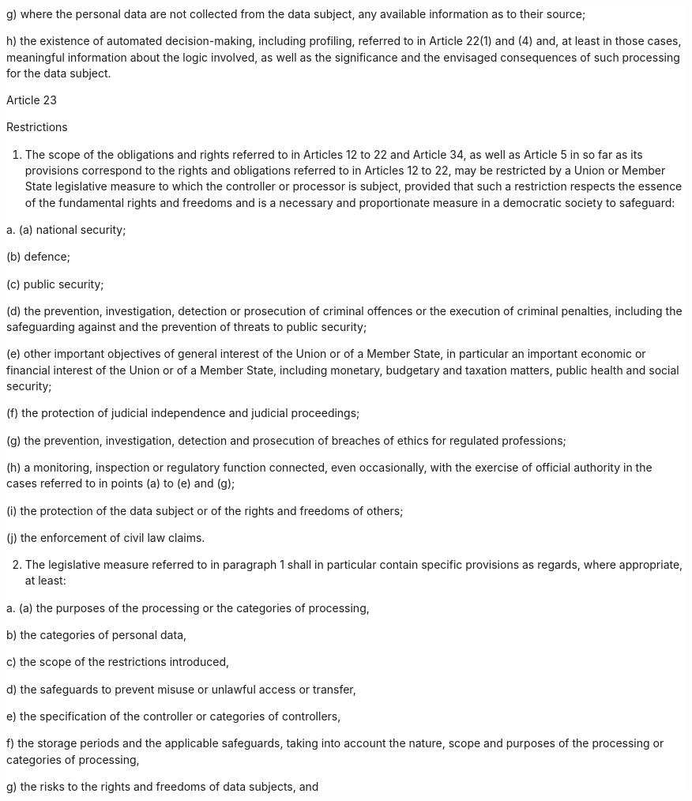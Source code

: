 g) where the personal data are not collected from the data subject, any available information as to their source;

h) the existence of automated decision-making, including profiling, referred to in Article 22(1) and (4) and, at least in those cases, meaningful information about the logic involved, as well as the significance and the envisaged consequences of such processing for the data subject.

Article 23

Restrictions

1. The scope of the obligations and rights referred to in Articles 12 to 22 and Article 34, as well as Article 5 in so far as its provisions correspond to the rights and obligations referred to in Articles 12 to 22, may be restricted by a Union or Member State legislative measure to which the controller or processor is subject, provided that such a restriction respects the essence of the fundamental rights and freedoms and is a necessary and proportionate measure in a democratic society to safeguard:

a. (a) national security;

(b) defence;

(c) public security;

(d) the prevention, investigation, detection or prosecution of criminal offences or the execution of criminal penalties, including the safeguarding against and the prevention of threats to public security;

(e) other important objectives of general interest of the Union or of a Member State, in particular an important economic or financial interest of the Union or of a Member State, including monetary, budgetary and taxation matters, public health and social security;

(f) the protection of judicial independence and judicial proceedings;

(g) the prevention, investigation, detection and prosecution of breaches of ethics for regulated professions;

(h) a monitoring, inspection or regulatory function connected, even occasionally, with the exercise of official authority in the cases referred to in points (a) to (e) and (g);

(i) the protection of the data subject or of the rights and freedoms of others;

(j) the enforcement of civil law claims.

2. The legislative measure referred to in paragraph 1 shall in particular contain specific provisions as regards, where appropriate, at least:

a. (a) the purposes of the processing or the categories of processing,

b) the categories of personal data,

c) the scope of the restrictions introduced,

d) the safeguards to prevent misuse or unlawful access or transfer,

e) the specification of the controller or categories of controllers,

f) the storage periods and the applicable safeguards, taking into account the nature, scope and purposes of the processing or categories of processing,

g) the risks to the rights and freedoms of data subjects, and
